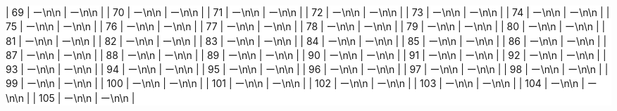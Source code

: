 | 69 | ー\n\n | ー\n\n |
| 70 | ー\n\n | ー\n\n |
| 71 | ー\n\n | ー\n\n |
| 72 | ー\n\n | ー\n\n |
| 73 | ー\n\n | ー\n\n |
| 74 | ー\n\n | ー\n\n |
| 75 | ー\n\n | ー\n\n |
| 76 | ー\n\n | ー\n\n |
| 77 | ー\n\n | ー\n\n |
| 78 | ー\n\n | ー\n\n |
| 79 | ー\n\n | ー\n\n |
| 80 | ー\n\n | ー\n\n |
| 81 | ー\n\n | ー\n\n |
| 82 | ー\n\n | ー\n\n |
| 83 | ー\n\n | ー\n\n |
| 84 | ー\n\n | ー\n\n |
| 85 | ー\n\n | ー\n\n |
| 86 | ー\n\n | ー\n\n |
| 87 | ー\n\n | ー\n\n |
| 88 | ー\n\n | ー\n\n |
| 89 | ー\n\n | ー\n\n |
| 90 | ー\n\n | ー\n\n |
| 91 | ー\n\n | ー\n\n |
| 92 | ー\n\n | ー\n\n |
| 93 | ー\n\n | ー\n\n |
| 94 | ー\n\n | ー\n\n |
| 95 | ー\n\n | ー\n\n |
| 96 | ー\n\n | ー\n\n |
| 97 | ー\n\n | ー\n\n |
| 98 | ー\n\n | ー\n\n |
| 99 | ー\n\n | ー\n\n |
| 100 | ー\n\n | ー\n\n |
| 101 | ー\n\n | ー\n\n |
| 102 | ー\n\n | ー\n\n |
| 103 | ー\n\n | ー\n\n |
| 104 | ー\n\n | ー\n\n |
| 105 | ー\n\n | ー\n\n |